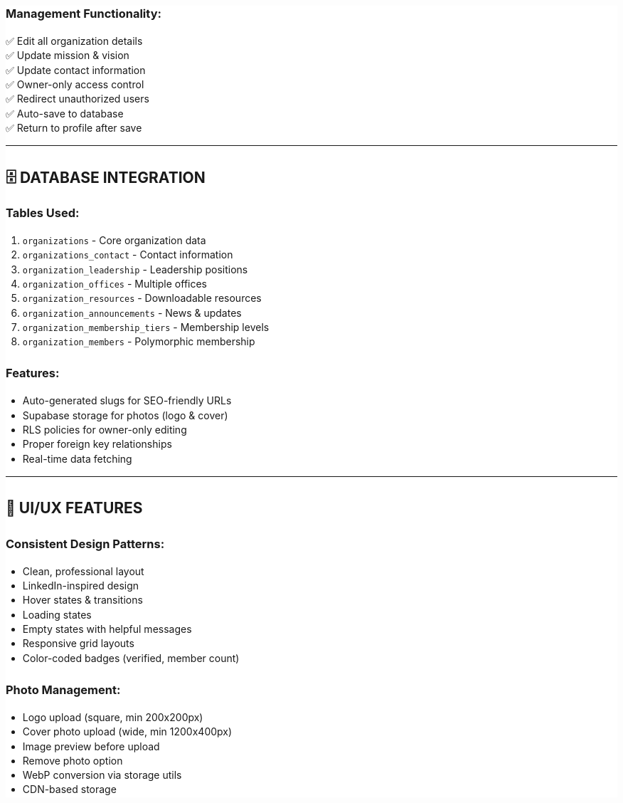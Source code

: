 ### **Management Functionality:**
✅ Edit all organization details  
✅ Update mission & vision  
✅ Update contact information  
✅ Owner-only access control  
✅ Redirect unauthorized users  
✅ Auto-save to database  
✅ Return to profile after save  

---

## 🗄️ DATABASE INTEGRATION

### **Tables Used:**
1. `organizations` - Core organization data
2. `organizations_contact` - Contact information
3. `organization_leadership` - Leadership positions
4. `organization_offices` - Multiple offices
5. `organization_resources` - Downloadable resources
6. `organization_announcements` - News & updates
7. `organization_membership_tiers` - Membership levels
8. `organization_members` - Polymorphic membership

### **Features:**
- Auto-generated slugs for SEO-friendly URLs
- Supabase storage for photos (logo & cover)
- RLS policies for owner-only editing
- Proper foreign key relationships
- Real-time data fetching

---

## 🎨 UI/UX FEATURES

### **Consistent Design Patterns:**
- Clean, professional layout
- LinkedIn-inspired design
- Hover states & transitions
- Loading states
- Empty states with helpful messages
- Responsive grid layouts
- Color-coded badges (verified, member count)

### **Photo Management:**
- Logo upload (square, min 200x200px)
- Cover photo upload (wide, min 1200x400px)
- Image preview before upload
- Remove photo option
- WebP conversion via storage utils
- CDN-based storage
